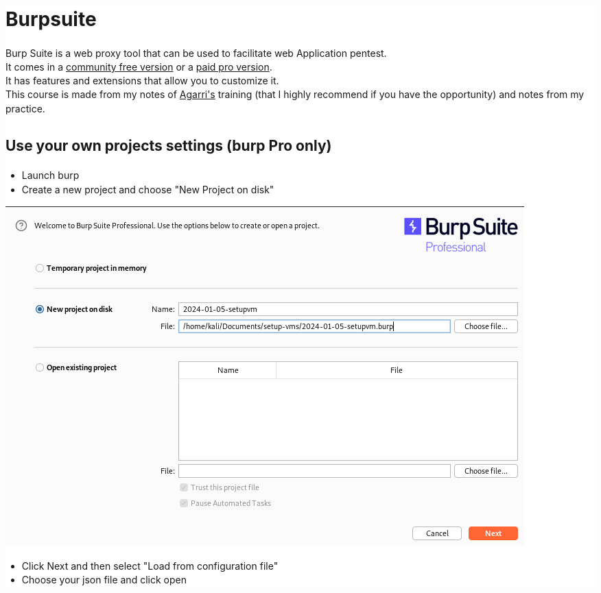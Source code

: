 # Burpsuite

Burp Suite is a web proxy tool that can be used to facilitate web Application pentest.  
It comes in a [community free version](https://portswigger.net/burp/communitydownload) or a [paid pro version](https://portswigger.net/burp/pro).  
It has features and extensions that allow you to customize it.  
This course is made from my notes of [Agarri's](https://www.agarri.fr/en/) training (that I highly recommend if you have the opportunity) and notes from my practice.

## Use your own projects settings (burp Pro only)

- Launch burp
- Create a new project and choose "New Project on disk"

![New Project on disk](../.res/2024-01-05-09-12-36.png)

- Click Next and then select "Load from configuration file"
- Choose your json file and click open
